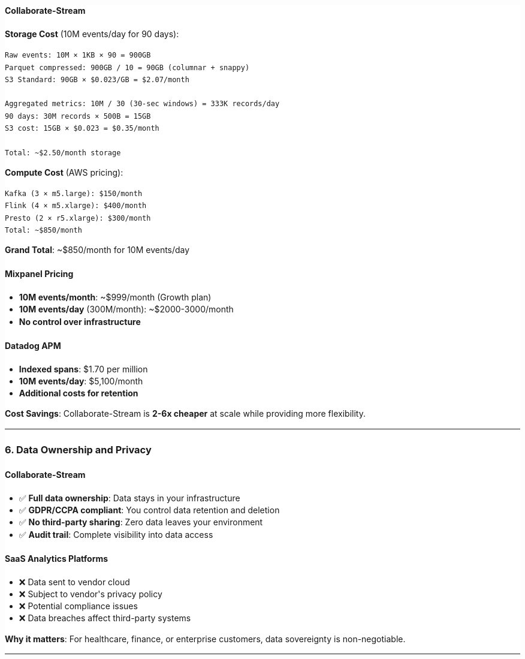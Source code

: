 #### **Collaborate-Stream**

**Storage Cost** (10M events/day for 90 days):
```
Raw events: 10M × 1KB × 90 = 900GB
Parquet compressed: 900GB / 10 = 90GB (columnar + snappy)
S3 Standard: 90GB × $0.023/GB = $2.07/month

Aggregated metrics: 10M / 30 (30-sec windows) = 333K records/day
90 days: 30M records × 500B = 15GB
S3 cost: 15GB × $0.023 = $0.35/month

Total: ~$2.50/month storage
```

**Compute Cost** (AWS pricing):
```
Kafka (3 × m5.large): $150/month
Flink (4 × m5.xlarge): $400/month
Presto (2 × r5.xlarge): $300/month
Total: ~$850/month
```

**Grand Total**: ~$850/month for 10M events/day

#### **Mixpanel Pricing**
- **10M events/month**: ~$999/month (Growth plan)
- **10M events/day** (300M/month): ~$2000-3000/month
- **No control over infrastructure**

#### **Datadog APM**
- **Indexed spans**: $1.70 per million
- **10M events/day**: $5,100/month
- **Additional costs for retention**

**Cost Savings**: Collaborate-Stream is **2-6x cheaper** at scale while providing more flexibility.

---

### 6. Data Ownership and Privacy

#### **Collaborate-Stream**
- ✅ **Full data ownership**: Data stays in your infrastructure
- ✅ **GDPR/CCPA compliant**: You control data retention and deletion
- ✅ **No third-party sharing**: Zero data leaves your environment
- ✅ **Audit trail**: Complete visibility into data access

#### **SaaS Analytics Platforms**
- ❌ Data sent to vendor cloud
- ❌ Subject to vendor's privacy policy
- ❌ Potential compliance issues
- ❌ Data breaches affect third-party systems

**Why it matters**: For healthcare, finance, or enterprise customers, data sovereignty is non-negotiable.

---